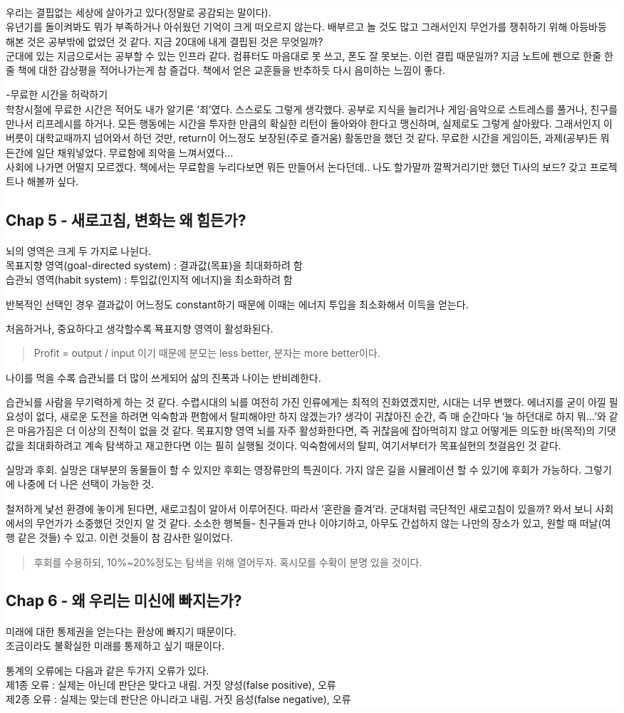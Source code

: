 
우리는 결핍없는 세상에 살아가고 있다(정말로 공감되는 말이다).  
유년기를 돌이켜봐도 뭐가 부족하거나 아쉬웠던 기억이 크게 떠오르지 않는다. 배부르고 놀 것도 많고 그래서인지 무언가를 쟁취하기 위해 아등바등 해본 것은 공부밖에 없었던 것 같다. 지금 20대에 내게 결핍된 것은 무엇일까?  
군대에 있는 지금으로서는 공부할 수 있는 인프라 같다. 컴퓨터도 마음대로 못 쓰고, 폰도 잘 못보는. 이런 결핍 때문일까? 지금 노트에 펜으로 한줄 한줄 책에 대한 감상평을 적어나가는게 참 즐겁다. 책에서 얻은 교훈들을 반추하듯 다시 음미하는 느낌이 좋다.  


-무료한 시간을 허락하기  
학창시절에 무료한 시간은 적어도 내가 알기론 ‘죄’였다. 스스로도 그렇게 생각했다. 공부로 지식을 늘리거나 게임·음악으로 스트레스를 풀거나, 친구를 만나서 리프레시를 하거나. 모든 행동에는 시간을 투자한 만큼의 확실한 리턴이 돌아와야 한다고 맹신하며, 실제로도 그렇게 살아왔다. 그래서인지 이 버릇이 대학교때까지 넘어와서 하던 것만, return이 어느정도 보장된(주로 즐거움) 활동만을 했던 것 같다. 무료한 시간을 게임이든, 과제(공부)든 뭐든간에 일단 채워넣었다. 무료함에 죄악을 느껴서였다...  
사회에 나가면 어떨지 모르겠다. 책에서는 무료함을 누리다보면 뭐든 만들어서 논다던데.. 나도 할가말까 깔짝거리기만 했던 Ti사의 보드? 갖고 프로젝트나 해볼까 싶다.  


## Chap 5 - 새로고침, 변화는 왜 힘든가?


뇌의 영역은 크게 두 가지로 나뉜다.  
목표지향 영역(goal-directed system) : 결과값(목표)을 최대화하려 함  
습관뇌 영역(habit system) : 투입값(인지적 에너지)을 최소화하려 함  


반복적인 선택인 경우 결과값이 어느정도 constant하기 때문에 이때는 에너지 투입을 최소화해서 이득을 얻는다.


처음하거나, 중요하다고 생각할수록 묙표지향 영역이 활성화된다.

> Profit = output / input 이기 때문에 분모는 less better, 분자는 more better이다.


나이를 먹을 수록 습관뇌를 더 많이 쓰게되어 삶의 진폭과 나이는 반비례한다.

습관뇌를 사람을 무기력하게 하는 것 같다. 수렵시대의 뇌를 여전히 가진 인류에게는 최적의 진화였겠지만, 시대는 너무 변했다. 에너지를 굳이 아낄 필요성이 없다, 새로운 도전을 하려면 익숙함과 편함에서 탈피해야만 하지 않겠는가? 생각이 귀찮아진 순간, 즉 매 순간마다 ‘늘 하던대로 하지 뭐...’와 같은 마음가짐은 더 이상의 진척이 없을 것 같다. 목표지향 영역 뇌를 자주 활성화한다면, 즉 귀찮음에 잡아먹히지 않고 어떻게든 의도한 바(목적)의 기댓값을 최대화하려고 계속 탐색하고 재고한다면 이는 필히 실행될 것이다. 익숙함에서의 탈피, 여기서부터가 목표실현의 첫걸음인 것 같다.  



실망과 후회. 실망은 대부분의 동물들이 할 수 있지만 후회는 영장류만의 특권이다.
가지 않은 길을 시뮬레이션 할 수 있기에 후회가 가능하다. 그렇기에 나중에 더 나은 선택이 가능한 것.  


철저하게 낯선 환경에 놓이게 된다면, 새로고침이 알아서 이루어진다. 따라서 ‘혼란을 즐겨’라. 군대처럼 극단적인 새로고침이 있을까? 와서 보니 사회에서의 무언가가 소중했던 것인지 알 것 같다. 소소한 행복들- 친구들과 만나 이야기하고, 아무도 간섭하지 않는 나만의 장소가 있고, 원할 때 떠날(여행 같은 것들) 수 있고. 이런 것들이 참 감사한 일이었다.  
> 후회를 수용하되, 10%~20%정도는 탐색을 위해 열어두자. 혹시모를 수확이 분명 있을 것이다.  


## Chap 6 - 왜 우리는 미신에 빠지는가?


미래에 대한 통제권을 얻는다는 환상에 빠지기 때문이다.  
조금이라도 불확실한 미래를 통제하고 싶기 때문이다.  


통계의 오류에는 다음과 같은 두가지 오류가 있다.  
제1종 오류 : 실제는 아닌데 판단은 맞다고 내림. 거짓 양성(false positive), 오류  
제2종 오류 : 실제는 맞는데 판단은 아니라고 내림. 거짓 음성(false negative), 오류  

